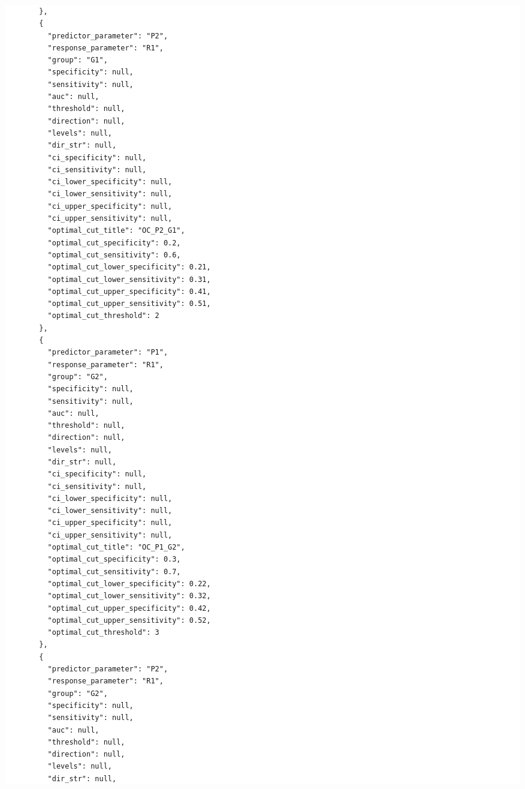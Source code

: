             },
            {
              "predictor_parameter": "P2",
              "response_parameter": "R1",
              "group": "G1",
              "specificity": null,
              "sensitivity": null,
              "auc": null,
              "threshold": null,
              "direction": null,
              "levels": null,
              "dir_str": null,
              "ci_specificity": null,
              "ci_sensitivity": null,
              "ci_lower_specificity": null,
              "ci_lower_sensitivity": null,
              "ci_upper_specificity": null,
              "ci_upper_sensitivity": null,
              "optimal_cut_title": "OC_P2_G1",
              "optimal_cut_specificity": 0.2,
              "optimal_cut_sensitivity": 0.6,
              "optimal_cut_lower_specificity": 0.21,
              "optimal_cut_lower_sensitivity": 0.31,
              "optimal_cut_upper_specificity": 0.41,
              "optimal_cut_upper_sensitivity": 0.51,
              "optimal_cut_threshold": 2
            },
            {
              "predictor_parameter": "P1",
              "response_parameter": "R1",
              "group": "G2",
              "specificity": null,
              "sensitivity": null,
              "auc": null,
              "threshold": null,
              "direction": null,
              "levels": null,
              "dir_str": null,
              "ci_specificity": null,
              "ci_sensitivity": null,
              "ci_lower_specificity": null,
              "ci_lower_sensitivity": null,
              "ci_upper_specificity": null,
              "ci_upper_sensitivity": null,
              "optimal_cut_title": "OC_P1_G2",
              "optimal_cut_specificity": 0.3,
              "optimal_cut_sensitivity": 0.7,
              "optimal_cut_lower_specificity": 0.22,
              "optimal_cut_lower_sensitivity": 0.32,
              "optimal_cut_upper_specificity": 0.42,
              "optimal_cut_upper_sensitivity": 0.52,
              "optimal_cut_threshold": 3
            },
            {
              "predictor_parameter": "P2",
              "response_parameter": "R1",
              "group": "G2",
              "specificity": null,
              "sensitivity": null,
              "auc": null,
              "threshold": null,
              "direction": null,
              "levels": null,
              "dir_str": null,